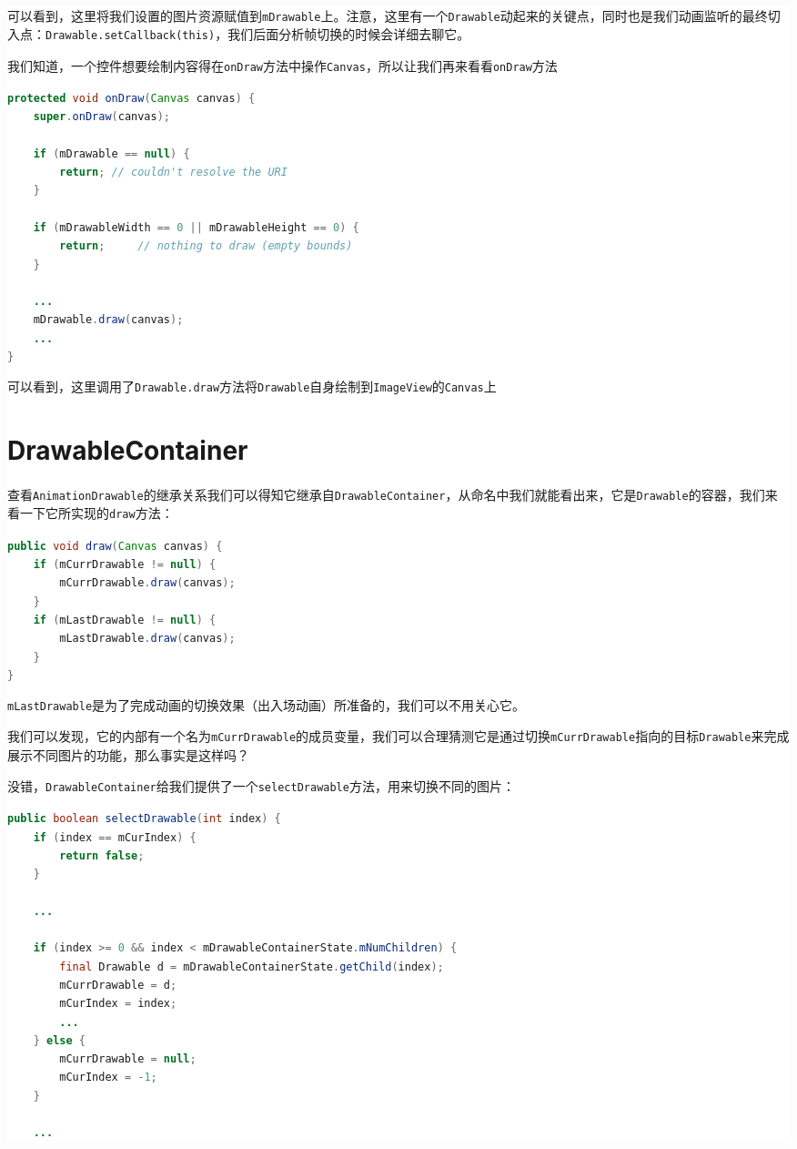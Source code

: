 可以看到，这里将我们设置的图片资源赋值到`mDrawable`上。注意，这里有一个`Drawable`动起来的关键点，同时也是我们动画监听的最终切入点：`Drawable.setCallback(this)`，我们后面分析帧切换的时候会详细去聊它。

我们知道，一个控件想要绘制内容得在`onDraw`方法中操作`Canvas`，所以让我们再来看看`onDraw`方法
```java
protected void onDraw(Canvas canvas) {
    super.onDraw(canvas);

    if (mDrawable == null) {
        return; // couldn't resolve the URI
    }

    if (mDrawableWidth == 0 || mDrawableHeight == 0) {
        return;     // nothing to draw (empty bounds)
    }

    ...
    mDrawable.draw(canvas);
    ...
}
```

可以看到，这里调用了`Drawable.draw`方法将`Drawable`自身绘制到`ImageView`的`Canvas`上

# DrawableContainer

查看`AnimationDrawable`的继承关系我们可以得知它继承自`DrawableContainer`，从命名中我们就能看出来，它是`Drawable`的容器，我们来看一下它所实现的`draw`方法：

```java
public void draw(Canvas canvas) {
    if (mCurrDrawable != null) {
        mCurrDrawable.draw(canvas);
    }
    if (mLastDrawable != null) {
        mLastDrawable.draw(canvas);
    }
}
```

`mLastDrawable`是为了完成动画的切换效果（出入场动画）所准备的，我们可以不用关心它。

我们可以发现，它的内部有一个名为`mCurrDrawable`的成员变量，我们可以合理猜测它是通过切换`mCurrDrawable`指向的目标`Drawable`来完成展示不同图片的功能，那么事实是这样吗？

没错，`DrawableContainer`给我们提供了一个`selectDrawable`方法，用来切换不同的图片：

```java
public boolean selectDrawable(int index) {
    if (index == mCurIndex) {
        return false;
    }

    ...

    if (index >= 0 && index < mDrawableContainerState.mNumChildren) {
        final Drawable d = mDrawableContainerState.getChild(index);
        mCurrDrawable = d;
        mCurIndex = index;
        ...
    } else {
        mCurrDrawable = null;
        mCurIndex = -1;
    }

    ...

```